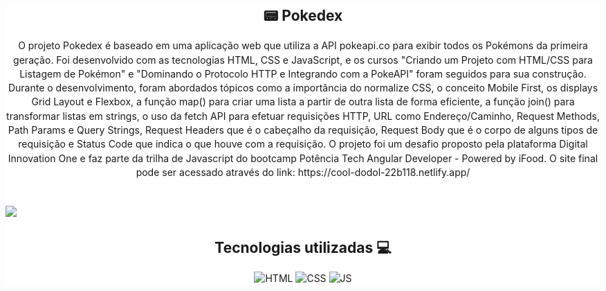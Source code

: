 <p align="center">
<h2 align="center"> 📟 Pokedex </h2>
<p align="center">O projeto Pokedex é baseado em uma aplicação web que utiliza a API pokeapi.co para exibir todos os Pokémons da primeira geração. Foi desenvolvido com as tecnologias HTML, CSS e JavaScript, e os cursos "Criando um Projeto com HTML/CSS para Listagem de Pokémon" e "Dominando o Protocolo HTTP e Integrando com a PokeAPI" foram seguidos para sua construção. Durante o desenvolvimento, foram abordados tópicos como a importância do normalize CSS, o conceito Mobile First, os displays Grid Layout e Flexbox, a função map() para criar uma lista a partir de outra lista de forma eficiente, a função join() para transformar listas em strings, o uso da fetch API para efetuar requisições HTTP, URL como Endereço/Caminho, Request Methods, Path Params e Query Strings, Request Headers que é o cabeçalho da requisição, Request Body que é o corpo de alguns tipos de requisição e Status Code que indica o que houve com a requisição. O projeto foi um desafio proposto pela plataforma Digital Innovation One e faz parte da trilha de Javascript do bootcamp Potência Tech Angular Developer - Powered by iFood. O site final pode ser acessado através do link: https://cool-dodol-22b118.netlify.app/ </p> <br>
<img align="center" src="https://live.staticflickr.com/65535/52872862902_8b06cb94b1_b.jpg" width="100%"> 

<h2 align="center"> Tecnologias utilizadas 💻</h2>
<div align="center" style="display: inline_block">
  <img align="center" alt="HTML" height="30" width="40" src="https://raw.githubusercontent.com/devicons/devicon/master/icons/html5/html5-original.svg">
  <img align="center" alt="CSS" height="30" width="40" src="https://raw.githubusercontent.com/devicons/devicon/master/icons/css3/css3-original.svg">
  <img align="center" alt="JS" height="30" width="40" src="https://raw.githubusercontent.com/devicons/devicon/master/icons/javascript/javascript-original.svg">
</div>
